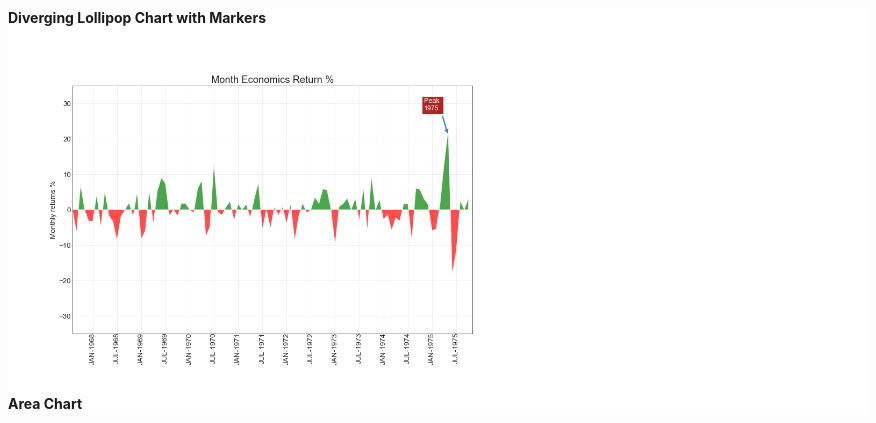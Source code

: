 #### Diverging Lollipop Chart with Markers

<a href="./Deviation" target="_blank">
<img width="60%" src="./img/面积图.png">
</a>

#### Area Chart

<a href="./Deviation" target="_blank">